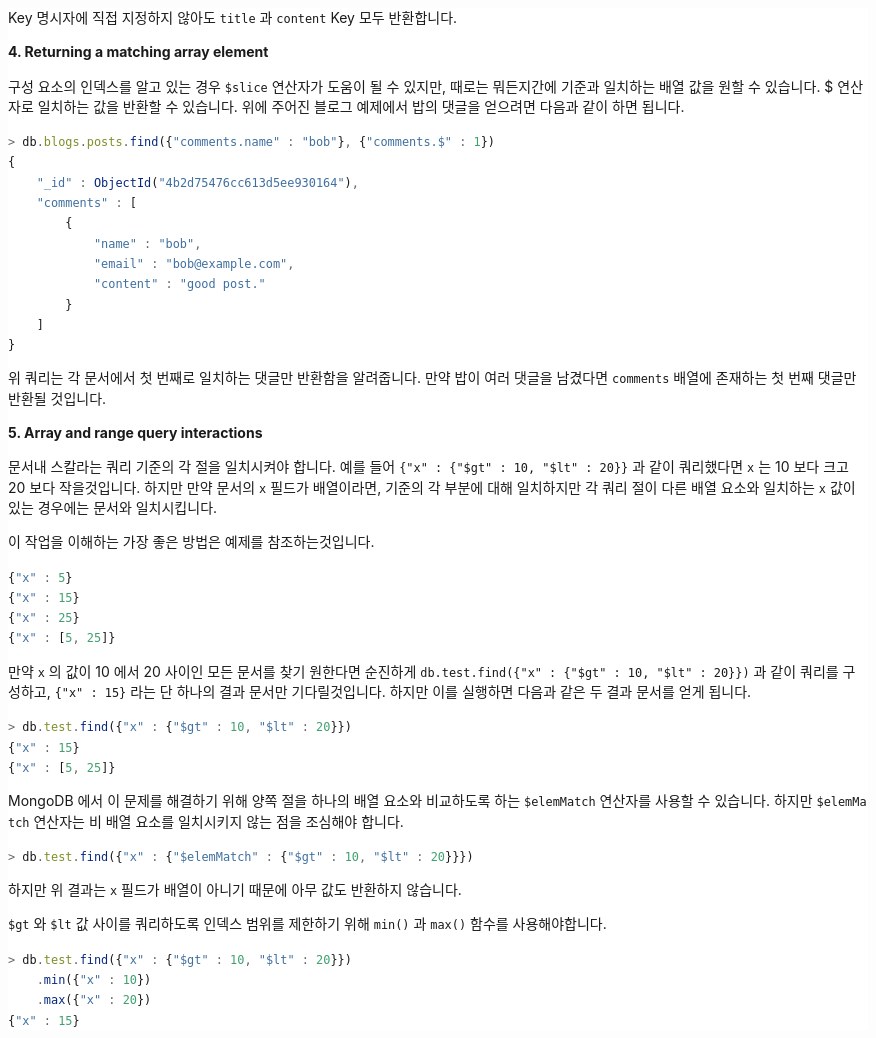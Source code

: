 Key 명시자에 직접 지정하지 않아도 `title` 과 `content` Key 모두 반환합니다.

**4. Returning a matching array element**

구성 요소의 인덱스를 알고 있는 경우 `$slice` 연산자가 도움이 될 수 있지만, 때로는 뭐든지간에 기준과 일치하는 배열 값을 원할 수 있습니다. $ 연산자로 일치하는 값을 반환할 수 있습니다. 위에 주어진 블로그 예제에서 밥의 댓글을 얻으려면 다음과 같이 하면 됩니다.

```js
> db.blogs.posts.find({"comments.name" : "bob"}, {"comments.$" : 1})
{
    "_id" : ObjectId("4b2d75476cc613d5ee930164"),
    "comments" : [
        {
            "name" : "bob",
            "email" : "bob@example.com",
            "content" : "good post."
        }
    ]
}
```

위 쿼리는 각 문서에서 첫 번째로 일치하는 댓글만 반환함을 알려줍니다. 만약 밥이 여러 댓글을 남겼다면 `comments` 배열에 존재하는 첫 번째 댓글만 반환될 것입니다.

**5. Array and range query interactions**

문서내 스칼라는 쿼리 기준의 각 절을 일치시켜야 합니다. 예를 들어 `{"x" : {"$gt" : 10, "$lt" : 20}}` 과 같이 쿼리했다면 `x` 는 10 보다 크고 20 보다 작을것입니다. 하지만 만약 문서의 `x` 필드가 배열이라면, 기준의 각 부분에 대해 일치하지만 각 쿼리 절이 다른 배열 요소와 일치하는 `x` 값이 있는 경우에는 문서와 일치시킵니다.

이 작업을 이해하는 가장 좋은 방법은 예제를 참조하는것입니다.

```js
{"x" : 5}
{"x" : 15}
{"x" : 25}
{"x" : [5, 25]}
```

만약 `x` 의 값이 10 에서 20 사이인 모든 문서를 찾기 원한다면 순진하게 `db.test.find({"x" : {"$gt" : 10, "$lt" : 20}})` 과 같이 쿼리를 구성하고, `{"x" : 15}` 라는 단 하나의 결과 문서만 기다릴것입니다. 하지만 이를 실행하면 다음과 같은 두 결과 문서를 얻게 됩니다.

```js
> db.test.find({"x" : {"$gt" : 10, "$lt" : 20}})
{"x" : 15}
{"x" : [5, 25]}
```

MongoDB 에서 이 문제를 해결하기 위해 양쪽 절을 하나의 배열 요소와 비교하도록 하는 `$elemMatch` 연산자를 사용할 수 있습니다. 하지만 `$elemMatch` 연산자는 비 배열 요소를 일치시키지 않는 점을 조심해야 합니다.

```js
> db.test.find({"x" : {"$elemMatch" : {"$gt" : 10, "$lt" : 20}}})
```

하지만 위 결과는 `x` 필드가 배열이 아니기 때문에 아무 값도 반환하지 않습니다.

`$gt` 와 `$lt` 값 사이를 쿼리하도록 인덱스 범위를 제한하기 위해 `min()` 과 `max()` 함수를 사용해야합니다.

```js
> db.test.find({"x" : {"$gt" : 10, "$lt" : 20}})
    .min({"x" : 10})
    .max({"x" : 20})
{"x" : 15}
```
